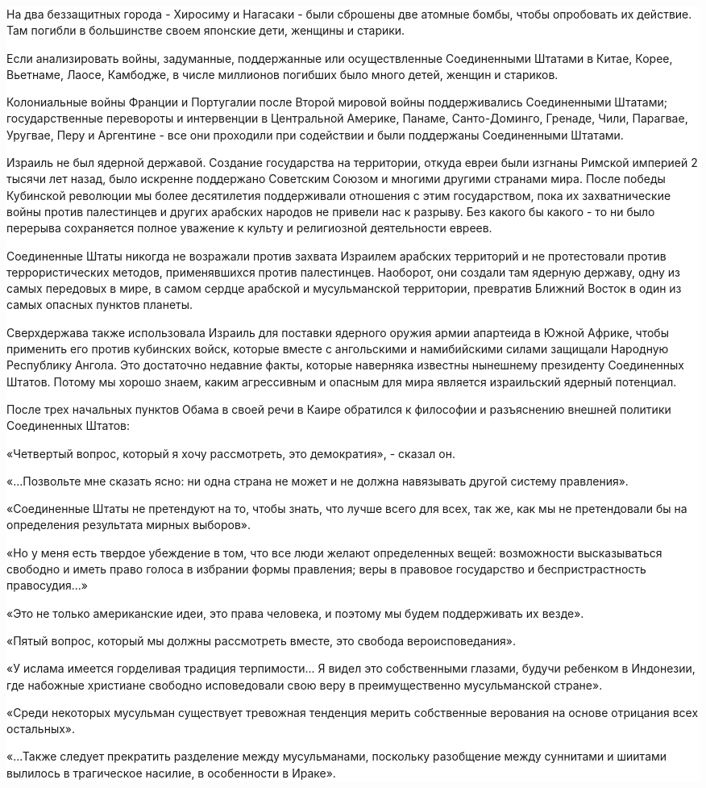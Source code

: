 На два беззащитных города - Хиросиму и Нагасаки - были сброшены две атомные бомбы, чтобы опробовать их действие. Там погибли в большинстве своем японские дети, женщины и старики.

Если анализировать войны, задуманные, поддержанные или осуществленные Соединенными Штатами в Китае, Корее, Вьетнаме, Лаосе, Камбодже, в числе миллионов погибших было много детей, женщин и стариков.

Колониальные войны Франции и Португалии после Второй мировой войны поддерживались Соединенными Штатами; государственные перевороты и интервенции в Центральной Америке, Панаме, Санто-Доминго, Гренаде, Чили, Парагвае, Уругвае, Перу и Аргентине - все они проходили при содействии и были поддержаны Соединенными Штатами.

Израиль не был ядерной державой. Создание государства на территории, откуда евреи были изгнаны Римской империей 2 тысячи лет назад, было искренне поддержано Советским Союзом и многими другими странами мира. После победы Кубинской революции мы более десятилетия поддерживали отношения с этим государством, пока их захватнические войны против палестинцев и других арабских народов не привели нас к разрыву. Без какого бы какого - то ни было перерыва сохраняется полное уважение к культу и религиозной деятельности евреев.

Соединенные Штаты никогда не возражали против захвата Израилем арабских территорий и не протестовали против террористических методов, применявшихся против палестинцев. Наоборот, они создали там ядерную державу, одну из самых передовых в мире, в самом сердце арабской и мусульманской территории, превратив Ближний Восток в один из самых опасных пунктов планеты.

Сверхдержава также использовала Израиль для поставки ядерного оружия армии апартеида в Южной Африке, чтобы применить его против кубинских войск, которые вместе с ангольскими и намибийскими силами защищали Народную Республику Ангола. Это достаточно недавние факты, которые наверняка известны нынешнему президенту Соединенных Штатов. Потому мы хорошо знаем, каким агрессивным и опасным для мира является израильский ядерный потенциал.

После трех начальных пунктов Обама в своей речи в Каире обратился к философии и разъяснению внешней политики Соединенных Штатов:

«Четвертый вопрос, который я хочу рассмотреть, это демократия», - сказал он.

«...Позвольте мне сказать ясно: ни одна страна не может и не должна навязывать другой систему правления».

«Соединенные Штаты не претендуют на то, чтобы знать, что лучше всего для всех, так же, как мы не претендовали бы на определения результата мирных выборов».

«Но у меня есть твердое убеждение в том, что все люди желают определенных вещей: возможности высказываться свободно и иметь право голоса в избрании формы правления; веры в правовое государство и беспристрастность правосудия...» 

«Это не только американские идеи, это права человека, и поэтому мы будем поддерживать их везде».

«Пятый вопрос, который мы должны рассмотреть вместе, это свобода вероисповедания».

«У ислама имеется горделивая традиция терпимости... Я видел это собственными глазами, будучи ребенком в Индонезии, где набожные христиане свободно исповедовали свою веру в преимущественно мусульманской стране».

«Среди некоторых мусульман существует тревожная тенденция мерить собственные верования на основе отрицания всех остальных».

«...Также следует прекратить разделение между мусульманами, поскольку разобщение между суннитами и шиитами вылилось в трагическое насилие, в особенности в Ираке».

